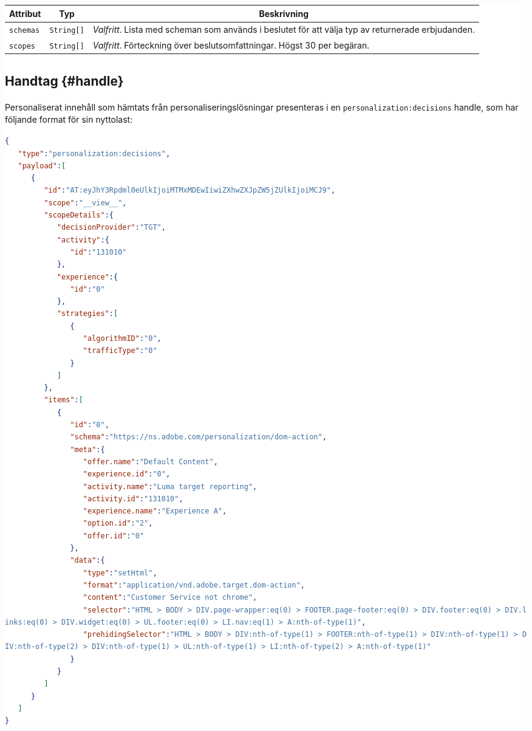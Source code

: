 | Attribut | Typ | Beskrivning |
| --- | --- | --- |
| `schemas` | `String[]` | *Valfritt*. Lista med scheman som används i beslutet för att välja typ av returnerade erbjudanden. |
| `scopes` | `String[]` | *Valfritt*. Förteckning över beslutsomfattningar. Högst 30 per begäran. |

## Handtag {#handle}

Personaliserat innehåll som hämtats från personaliseringslösningar presenteras i en `personalization:decisions` handle, som har följande format för sin nyttolast:

```json
{
   "type":"personalization:decisions",
   "payload":[
      {
         "id":"AT:eyJhY3Rpdml0eUlkIjoiMTMxMDEwIiwiZXhwZXJpZW5jZUlkIjoiMCJ9",
         "scope":"__view__",
         "scopeDetails":{
            "decisionProvider":"TGT",
            "activity":{
               "id":"131010"
            },
            "experience":{
               "id":"0"
            },
            "strategies":[
               {
                  "algorithmID":"0",
                  "trafficType":"0"
               }
            ]
         },
         "items":[
            {
               "id":"0",
               "schema":"https://ns.adobe.com/personalization/dom-action",
               "meta":{
                  "offer.name":"Default Content",
                  "experience.id":"0",
                  "activity.name":"Luma target reporting",
                  "activity.id":"131010",
                  "experience.name":"Experience A",
                  "option.id":"2",
                  "offer.id":"0"
               },
               "data":{
                  "type":"setHtml",
                  "format":"application/vnd.adobe.target.dom-action",
                  "content":"Customer Service not chrome",
                  "selector":"HTML > BODY > DIV.page-wrapper:eq(0) > FOOTER.page-footer:eq(0) > DIV.footer:eq(0) > DIV.links:eq(0) > DIV.widget:eq(0) > UL.footer:eq(0) > LI.nav:eq(1) > A:nth-of-type(1)",
                  "prehidingSelector":"HTML > BODY > DIV:nth-of-type(1) > FOOTER:nth-of-type(1) > DIV:nth-of-type(1) > DIV:nth-of-type(2) > DIV:nth-of-type(1) > UL:nth-of-type(1) > LI:nth-of-type(2) > A:nth-of-type(1)"
               }
            }
         ]
      }
   ]
}
```
